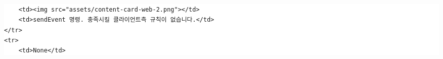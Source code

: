         <td><img src="assets/content-card-web-2.png"></td>
        <td>sendEvent 명령. 충족시킬 클라이언트측 규칙이 없습니다.</td>
    </tr>
    <tr>
        <td>None</td>